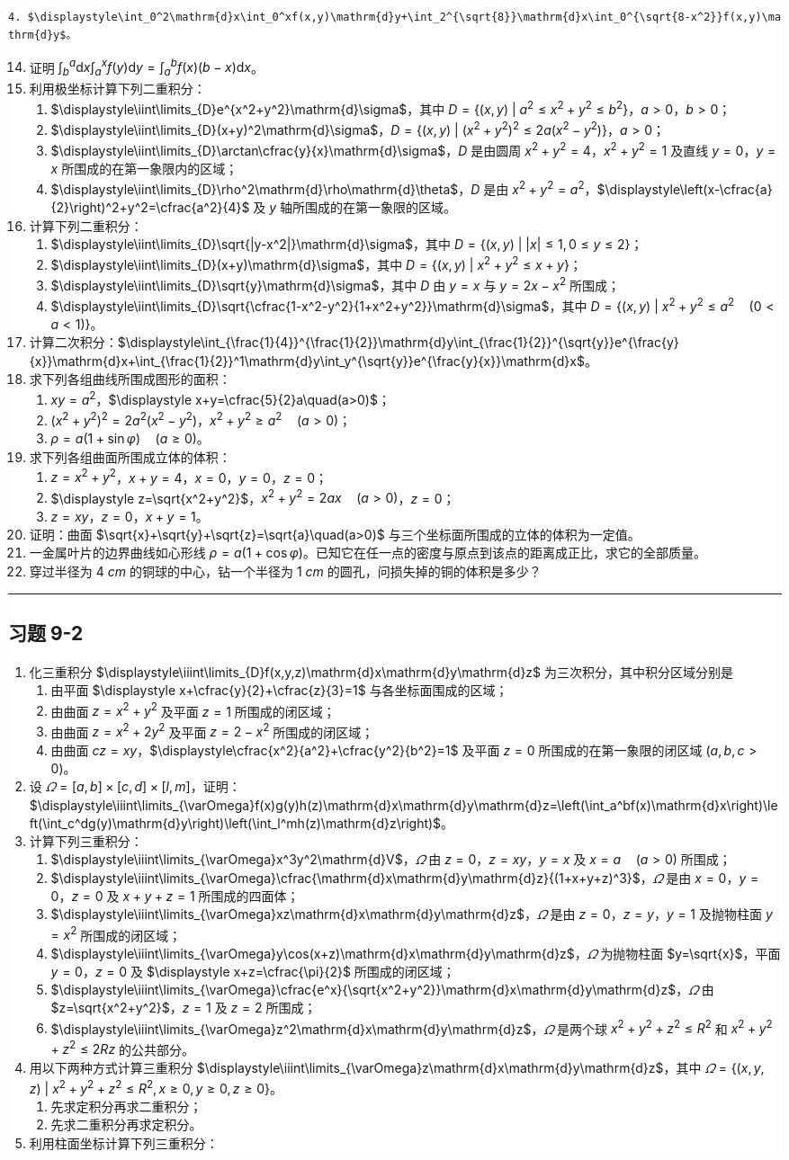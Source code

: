 	4. $\displaystyle\int_0^2\mathrm{d}x\int_0^xf(x,y)\mathrm{d}y+\int_2^{\sqrt{8}}\mathrm{d}x\int_0^{\sqrt{8-x^2}}f(x,y)\mathrm{d}y$。
14. 证明 $\displaystyle\int_b^a\mathrm{d}x\int_a^xf(y)\mathrm{d}y=\int_a^bf(x)(b-x)\mathrm{d}x$。
15. 利用极坐标计算下列二重积分：
	1. $\displaystyle\iint\limits_{D}e^{x^2+y^2}\mathrm{d}\sigma$，其中 $D=\{(x,y)\ |\ a^2\leqslant x^2+y^2\leqslant b^2\}$，$a>0$，$b>0$；
	2. $\displaystyle\iint\limits_{D}(x+y)^2\mathrm{d}\sigma$，$D=\{(x,y)\ |\ (x^2+y^2)^2\leqslant2a(x^2-y^2)\}$，$a>0$；
	3. $\displaystyle\iint\limits_{D}\arctan\cfrac{y}{x}\mathrm{d}\sigma$，$D$ 是由圆周 $x^2+y^2=4$，$x^2+y^2=1$ 及直线 $y=0$，$y=x$ 所围成的在第一象限内的区域；
	4. $\displaystyle\iint\limits_{D}\rho^2\mathrm{d}\rho\mathrm{d}\theta$，$D$ 是由 $x^2+y^2=a^2$，$\displaystyle\left(x-\cfrac{a}{2}\right)^2+y^2=\cfrac{a^2}{4}$ 及 $y$ 轴所围成的在第一象限的区域。
16. 计算下列二重积分：
	1. $\displaystyle\iint\limits_{D}\sqrt{|y-x^2|}\mathrm{d}\sigma$，其中 $D=\{(x,y)\ |\ |x|\leqslant1,0\leqslant y\leqslant2\}$；
	2. $\displaystyle\iint\limits_{D}(x+y)\mathrm{d}\sigma$，其中 $D=\{(x,y)\ |\ x^2+y^2\leqslant x+y\}$；
	3. $\displaystyle\iint\limits_{D}\sqrt{y}\mathrm{d}\sigma$，其中 $D$ 由 $y=x$ 与 $y=2x-x^2$ 所围成；
	4. $\displaystyle\iint\limits_{D}\sqrt{\cfrac{1-x^2-y^2}{1+x^2+y^2}}\mathrm{d}\sigma$，其中 $D=\{(x,y)\ |\ x^2+y^2\leqslant a^2\quad(0<a<1)\}$。
17. 计算二次积分：$\displaystyle\int_{\frac{1}{4}}^{\frac{1}{2}}\mathrm{d}y\int_{\frac{1}{2}}^{\sqrt{y}}e^{\frac{y}{x}}\mathrm{d}x+\int_{\frac{1}{2}}^1\mathrm{d}y\int_y^{\sqrt{y}}e^{\frac{y}{x}}\mathrm{d}x$。
18. 求下列各组曲线所围成图形的面积：
	1. $xy=a^2$，$\displaystyle x+y=\cfrac{5}{2}a\quad(a>0)$；
	2. $(x^2+y^2)^2=2a^2(x^2-y^2)$，$x^2+y^2\geqslant a^2\quad(a>0)$；
	3. $\rho=a(1+\sin\varphi)\quad(a\geqslant0)$。
19. 求下列各组曲面所围成立体的体积：
	1. $z=x^2+y^2$，$x+y=4$，$x=0$，$y=0$，$z=0$；
	2. $\displaystyle z=\sqrt{x^2+y^2}$，$x^2+y^2=2ax\quad(a>0)$，$z=0$；
	3. $z=xy$，$z=0$，$x+y=1$。
20. 证明：曲面 $\sqrt{x}+\sqrt{y}+\sqrt{z}=\sqrt{a}\quad(a>0)$ 与三个坐标面所围成的立体的体积为一定值。
21. 一金属叶片的边界曲线如心形线 $\rho=a(1+\cos\varphi)$。已知它在任一点的密度与原点到该点的距离成正比，求它的全部质量。
22. 穿过半径为 $4\ cm$ 的铜球的中心，钻一个半径为 $1\ cm$ 的圆孔，问损失掉的铜的体积是多少？

---
## 习题 9-2
1. 化三重积分 $\displaystyle\iiint\limits_{D}f(x,y,z)\mathrm{d}x\mathrm{d}y\mathrm{d}z$ 为三次积分，其中积分区域分别是
	1. 由平面 $\displaystyle x+\cfrac{y}{2}+\cfrac{z}{3}=1$ 与各坐标面围成的区域；
	2. 由曲面 $z=x^2+y^2$ 及平面 $z=1$ 所围成的闭区域；
	3. 由曲面 $z=x^2+2y^2$ 及平面 $z=2-x^2$ 所围成的闭区域；
	4. 由曲面 $cz=xy$，$\displaystyle\cfrac{x^2}{a^2}+\cfrac{y^2}{b^2}=1$ 及平面 $z=0$ 所围成的在第一象限的闭区域 $(a,b,c>0)$。
2. 设 $\varOmega=[a,b]\times[c,d]\times[l,m]$，证明：$\displaystyle\iiint\limits_{\varOmega}f(x)g(y)h(z)\mathrm{d}x\mathrm{d}y\mathrm{d}z=\left(\int_a^bf(x)\mathrm{d}x\right)\left(\int_c^dg(y)\mathrm{d}y\right)\left(\int_l^mh(z)\mathrm{d}z\right)$。
3. 计算下列三重积分：
	1. $\displaystyle\iiint\limits_{\varOmega}x^3y^2\mathrm{d}V$，$\varOmega$ 由 $z=0$，$z=xy$，$y=x$ 及 $x=a\quad(a>0)$ 所围成；
	2. $\displaystyle\iiint\limits_{\varOmega}\cfrac{\mathrm{d}x\mathrm{d}y\mathrm{d}z}{(1+x+y+z)^3}$，$\varOmega$ 是由 $x=0$，$y=0$，$z=0$ 及 $x+y+z=1$ 所围成的四面体；
	3. $\displaystyle\iiint\limits_{\varOmega}xz\mathrm{d}x\mathrm{d}y\mathrm{d}z$，$\varOmega$ 是由 $z=0$，$z=y$，$y=1$ 及抛物柱面 $y=x^2$ 所围成的闭区域；
	4. $\displaystyle\iiint\limits_{\varOmega}y\cos(x+z)\mathrm{d}x\mathrm{d}y\mathrm{d}z$，$\varOmega$ 为抛物柱面 $y=\sqrt{x}$，平面 $y=0$，$z=0$ 及 $\displaystyle x+z=\cfrac{\pi}{2}$ 所围成的闭区域；
	5. $\displaystyle\iiint\limits_{\varOmega}\cfrac{e^x}{\sqrt{x^2+y^2}}\mathrm{d}x\mathrm{d}y\mathrm{d}z$，$\varOmega$ 由 $z=\sqrt{x^2+y^2}$，$z=1$ 及 $z=2$ 所围成；
	6. $\displaystyle\iiint\limits_{\varOmega}z^2\mathrm{d}x\mathrm{d}y\mathrm{d}z$，$\varOmega$ 是两个球 $x^2+y^2+z^2\leqslant R^2$ 和 $x^2+y^2+z^2\leqslant2Rz$ 的公共部分。
4. 用以下两种方式计算三重积分 $\displaystyle\iiint\limits_{\varOmega}z\mathrm{d}x\mathrm{d}y\mathrm{d}z$，其中 $\varOmega=\{(x,y,z)\ |\ x^2+y^2+z^2\leqslant R^2,x\geqslant0,y\geqslant0,z\geqslant0\}$。
	1. 先求定积分再求二重积分；
	2. 先求二重积分再求定积分。
5. 利用柱面坐标计算下列三重积分：